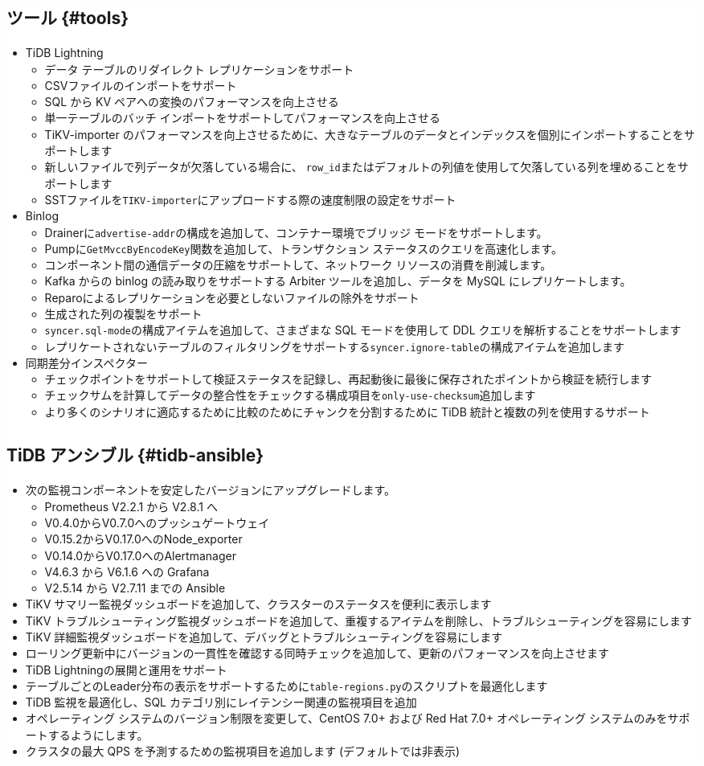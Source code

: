## ツール {#tools}

-   TiDB Lightning
    -   データ テーブルのリダイレクト レプリケーションをサポート
    -   CSVファイルのインポートをサポート
    -   SQL から KV ペアへの変換のパフォーマンスを向上させる
    -   単一テーブルのバッチ インポートをサポートしてパフォーマンスを向上させる
    -   TiKV-importer のパフォーマンスを向上させるために、大きなテーブルのデータとインデックスを個別にインポートすることをサポートします
    -   新しいファイルで列データが欠落している場合に、 `row_id`またはデフォルトの列値を使用して欠落している列を埋めることをサポートします
    -   SSTファイルを`TIKV-importer`にアップロードする際の速度制限の設定をサポート
-   Binlog
    -   Drainerに`advertise-addr`の構成を追加して、コンテナー環境でブリッジ モードをサポートします。
    -   Pumpに`GetMvccByEncodeKey`関数を追加して、トランザクション ステータスのクエリを高速化します。
    -   コンポーネント間の通信データの圧縮をサポートして、ネットワーク リソースの消費を削減します。
    -   Kafka からの binlog の読み取りをサポートする Arbiter ツールを追加し、データを MySQL にレプリケートします。
    -   Reparoによるレプリケーションを必要としないファイルの除外をサポート
    -   生成された列の複製をサポート
    -   `syncer.sql-mode`の構成アイテムを追加して、さまざまな SQL モードを使用して DDL クエリを解析することをサポートします
    -   レプリケートされないテーブルのフィルタリングをサポートする`syncer.ignore-table`の構成アイテムを追加します
-   同期差分インスペクター
    -   チェックポイントをサポートして検証ステータスを記録し、再起動後に最後に保存されたポイントから検証を続行します
    -   チェックサムを計算してデータの整合性をチェックする構成項目を`only-use-checksum`追加します
    -   より多くのシナリオに適応するために比較のためにチャンクを分割するために TiDB 統計と複数の列を使用するサポート

## TiDB アンシブル {#tidb-ansible}

-   次の監視コンポーネントを安定したバージョンにアップグレードします。
    -   Prometheus V2.2.1 から V2.8.1 へ
    -   V0.4.0からV0.7.0へのプッシュゲートウェイ
    -   V0.15.2からV0.17.0へのNode_exporter
    -   V0.14.0からV0.17.0へのAlertmanager
    -   V4.6.3 から V6.1.6 への Grafana
    -   V2.5.14 から V2.7.11 までの Ansible
-   TiKV サマリー監視ダッシュボードを追加して、クラスターのステータスを便利に表示します
-   TiKV トラブルシューティング監視ダッシュボードを追加して、重複するアイテムを削除し、トラブルシューティングを容易にします
-   TiKV 詳細監視ダッシュボードを追加して、デバッグとトラブルシューティングを容易にします
-   ローリング更新中にバージョンの一貫性を確認する同時チェックを追加して、更新のパフォーマンスを向上させます
-   TiDB Lightningの展開と運用をサポート
-   テーブルごとのLeader分布の表示をサポートするために`table-regions.py`のスクリプトを最適化します
-   TiDB 監視を最適化し、SQL カテゴリ別にレイテンシー関連の監視項目を追加
-   オペレーティング システムのバージョン制限を変更して、CentOS 7.0+ および Red Hat 7.0+ オペレーティング システムのみをサポートするようにします。
-   クラスタの最大 QPS を予測するための監視項目を追加します (デフォルトでは非表示)
